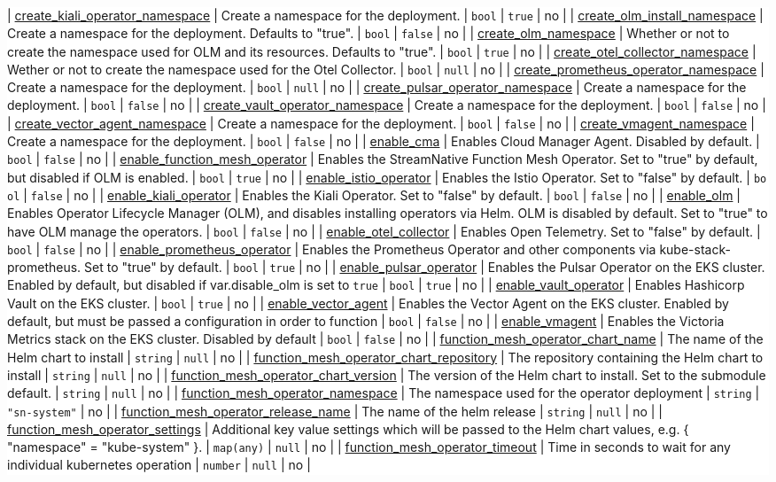 | <a name="input_create_kiali_operator_namespace"></a> [create\_kiali\_operator\_namespace](#input\_create\_kiali\_operator\_namespace) | Create a namespace for the deployment. | `bool` | `true` | no |
| <a name="input_create_olm_install_namespace"></a> [create\_olm\_install\_namespace](#input\_create\_olm\_install\_namespace) | Create a namespace for the deployment. Defaults to "true". | `bool` | `false` | no |
| <a name="input_create_olm_namespace"></a> [create\_olm\_namespace](#input\_create\_olm\_namespace) | Whether or not to create the namespace used for OLM and its resources. Defaults to "true". | `bool` | `true` | no |
| <a name="input_create_otel_collector_namespace"></a> [create\_otel\_collector\_namespace](#input\_create\_otel\_collector\_namespace) | Wether or not to create the namespace used for the Otel Collector. | `bool` | `null` | no |
| <a name="input_create_prometheus_operator_namespace"></a> [create\_prometheus\_operator\_namespace](#input\_create\_prometheus\_operator\_namespace) | Create a namespace for the deployment. | `bool` | `null` | no |
| <a name="input_create_pulsar_operator_namespace"></a> [create\_pulsar\_operator\_namespace](#input\_create\_pulsar\_operator\_namespace) | Create a namespace for the deployment. | `bool` | `false` | no |
| <a name="input_create_vault_operator_namespace"></a> [create\_vault\_operator\_namespace](#input\_create\_vault\_operator\_namespace) | Create a namespace for the deployment. | `bool` | `false` | no |
| <a name="input_create_vector_agent_namespace"></a> [create\_vector\_agent\_namespace](#input\_create\_vector\_agent\_namespace) | Create a namespace for the deployment. | `bool` | `false` | no |
| <a name="input_create_vmagent_namespace"></a> [create\_vmagent\_namespace](#input\_create\_vmagent\_namespace) | Create a namespace for the deployment. | `bool` | `false` | no |
| <a name="input_enable_cma"></a> [enable\_cma](#input\_enable\_cma) | Enables Cloud Manager Agent. Disabled by default. | `bool` | `false` | no |
| <a name="input_enable_function_mesh_operator"></a> [enable\_function\_mesh\_operator](#input\_enable\_function\_mesh\_operator) | Enables the StreamNative Function Mesh Operator. Set to "true" by default, but disabled if OLM is enabled. | `bool` | `true` | no |
| <a name="input_enable_istio_operator"></a> [enable\_istio\_operator](#input\_enable\_istio\_operator) | Enables the Istio Operator. Set to "false" by default. | `bool` | `false` | no |
| <a name="input_enable_kiali_operator"></a> [enable\_kiali\_operator](#input\_enable\_kiali\_operator) | Enables the Kiali Operator. Set to "false" by default. | `bool` | `false` | no |
| <a name="input_enable_olm"></a> [enable\_olm](#input\_enable\_olm) | Enables Operator Lifecycle Manager (OLM), and disables installing operators via Helm. OLM is disabled by default. Set to "true" to have OLM manage the operators. | `bool` | `false` | no |
| <a name="input_enable_otel_collector"></a> [enable\_otel\_collector](#input\_enable\_otel\_collector) | Enables Open Telemetry. Set to "false" by default. | `bool` | `false` | no |
| <a name="input_enable_prometheus_operator"></a> [enable\_prometheus\_operator](#input\_enable\_prometheus\_operator) | Enables the Prometheus Operator and other components via kube-stack-prometheus. Set to "true" by default. | `bool` | `true` | no |
| <a name="input_enable_pulsar_operator"></a> [enable\_pulsar\_operator](#input\_enable\_pulsar\_operator) | Enables the Pulsar Operator on the EKS cluster. Enabled by default, but disabled if var.disable\_olm is set to `true` | `bool` | `true` | no |
| <a name="input_enable_vault_operator"></a> [enable\_vault\_operator](#input\_enable\_vault\_operator) | Enables Hashicorp Vault on the EKS cluster. | `bool` | `true` | no |
| <a name="input_enable_vector_agent"></a> [enable\_vector\_agent](#input\_enable\_vector\_agent) | Enables the Vector Agent on the EKS cluster. Enabled by default, but must be passed a configuration in order to function | `bool` | `false` | no |
| <a name="input_enable_vmagent"></a> [enable\_vmagent](#input\_enable\_vmagent) | Enables the Victoria Metrics stack on the EKS cluster. Disabled by default | `bool` | `false` | no |
| <a name="input_function_mesh_operator_chart_name"></a> [function\_mesh\_operator\_chart\_name](#input\_function\_mesh\_operator\_chart\_name) | The name of the Helm chart to install | `string` | `null` | no |
| <a name="input_function_mesh_operator_chart_repository"></a> [function\_mesh\_operator\_chart\_repository](#input\_function\_mesh\_operator\_chart\_repository) | The repository containing the Helm chart to install | `string` | `null` | no |
| <a name="input_function_mesh_operator_chart_version"></a> [function\_mesh\_operator\_chart\_version](#input\_function\_mesh\_operator\_chart\_version) | The version of the Helm chart to install. Set to the submodule default. | `string` | `null` | no |
| <a name="input_function_mesh_operator_namespace"></a> [function\_mesh\_operator\_namespace](#input\_function\_mesh\_operator\_namespace) | The namespace used for the operator deployment | `string` | `"sn-system"` | no |
| <a name="input_function_mesh_operator_release_name"></a> [function\_mesh\_operator\_release\_name](#input\_function\_mesh\_operator\_release\_name) | The name of the helm release | `string` | `null` | no |
| <a name="input_function_mesh_operator_settings"></a> [function\_mesh\_operator\_settings](#input\_function\_mesh\_operator\_settings) | Additional key value settings which will be passed to the Helm chart values, e.g. { "namespace" = "kube-system" }. | `map(any)` | `null` | no |
| <a name="input_function_mesh_operator_timeout"></a> [function\_mesh\_operator\_timeout](#input\_function\_mesh\_operator\_timeout) | Time in seconds to wait for any individual kubernetes operation | `number` | `null` | no |
